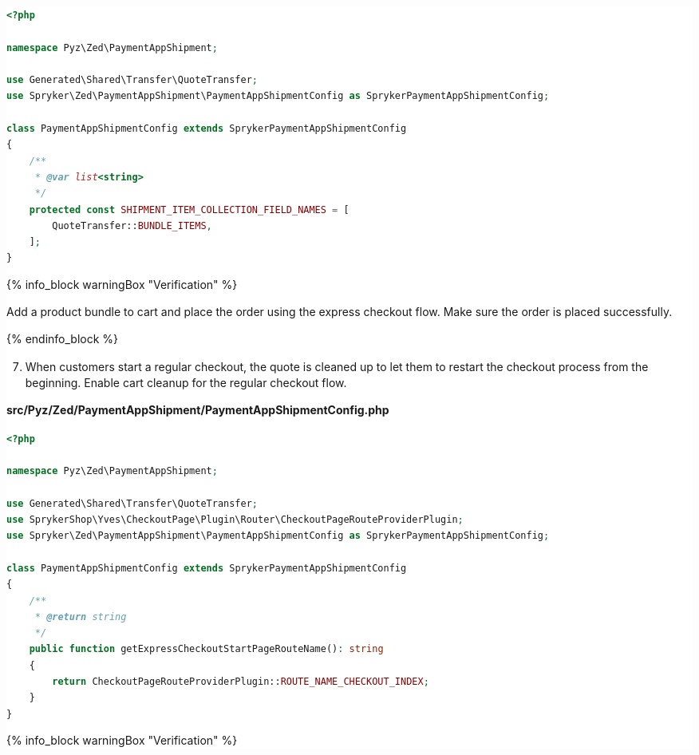 ```php
<?php

namespace Pyz\Zed\PaymentAppShipment;

use Generated\Shared\Transfer\QuoteTransfer;
use Spryker\Zed\PaymentAppShipment\PaymentAppShipmentConfig as SprykerPaymentAppShipmentConfig;

class PaymentAppShipmentConfig extends SprykerPaymentAppShipmentConfig
{
    /**
     * @var list<string>
     */
    protected const SHIPMENT_ITEM_COLLECTION_FIELD_NAMES = [
        QuoteTransfer::BUNDLE_ITEMS,
    ];
}
```

{% info_block warningBox "Verification" %}

Add a product bundle to cart and place the order using the express checkout flow.
  Make sure the order is placed successfully.

{% endinfo_block %}

7. When customers start a regular checkout, the quote is cleaned up to let them to restart the checkout process from the beginning. Enable cart cleanup for the regular checkout flow.


**src/Pyz/Zed/PaymentAppShipment/PaymentAppShipmentConfig.php**

```php
<?php

namespace Pyz\Zed\PaymentAppShipment;

use Generated\Shared\Transfer\QuoteTransfer;
use SprykerShop\Yves\CheckoutPage\Plugin\Router\CheckoutPageRouteProviderPlugin;
use Spryker\Zed\PaymentAppShipment\PaymentAppShipmentConfig as SprykerPaymentAppShipmentConfig;

class PaymentAppShipmentConfig extends SprykerPaymentAppShipmentConfig
{
    /**
     * @return string
     */
    public function getExpressCheckoutStartPageRouteName(): string
    {
        return CheckoutPageRouteProviderPlugin::ROUTE_NAME_CHECKOUT_INDEX;
    }
}
```

{% info_block warningBox "Verification" %}

